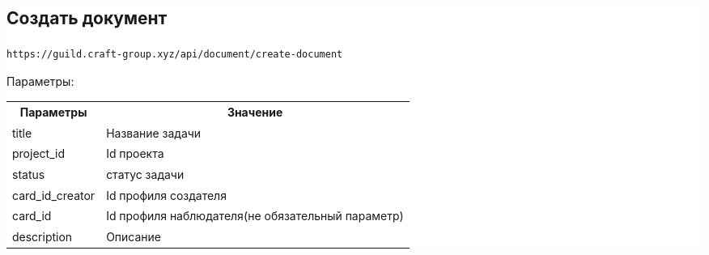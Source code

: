 ## Создать документ

`https://guild.craft-group.xyz/api/document/create-document`
<p>
    Параметры:
</p>
<table>
    <tr>
        <th>
            Параметры
        </th>
        <th>
            Значение
        </th>
    </tr>
    <tr>
        <td>
            title
        </td>
        <td>
            Название задачи
        </td>
    </tr>
    <tr>
        <td>
            project_id
        </td>
        <td>
            Id проекта
        </td>
    </tr>
    <tr>
        <td>
            status
        </td>
        <td>
            статус задачи
        </td>
    </tr>
    <tr>
        <td>
            card_id_creator
        </td>
        <td>
            Id профиля создателя
        </td>
    </tr>
    <tr>
        <td>
            card_id
        </td>
        <td>
            Id профиля наблюдателя(не обязательный параметр)
        </td>
    </tr>
    <tr>
        <td>
            description
        </td>
        <td>
            Описание
        </td>
    </tr>